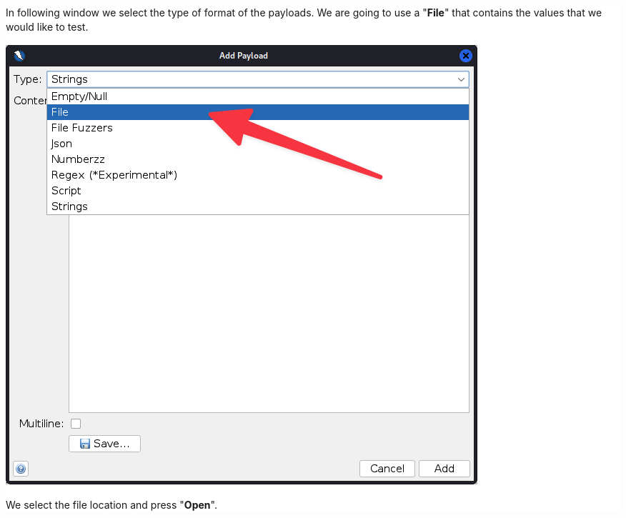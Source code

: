In following window we select the type of format of the payloads. We are going to use a "**File**" that contains the values that we would like to test.

![](../assets/zap09.png)

We select the file location and press "**Open**".

